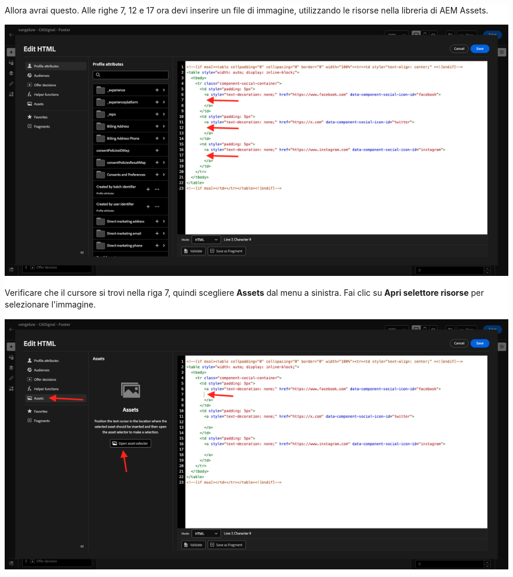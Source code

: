 Allora avrai questo. Alle righe 7, 12 e 17 ora devi inserire un file di immagine, utilizzando le risorse nella libreria di AEM Assets.

![Journey Optimizer](./images/fragm16.png)

Verificare che il cursore si trovi nella riga 7, quindi scegliere **Assets** dal menu a sinistra. Fai clic su **Apri selettore risorse** per selezionare l&#39;immagine.

![Journey Optimizer](./images/fragm17.png)
